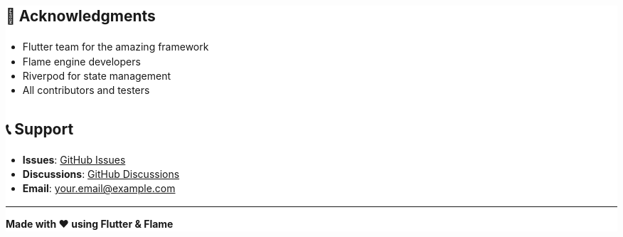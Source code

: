 ## 🙏 Acknowledgments

- Flutter team for the amazing framework
- Flame engine developers
- Riverpod for state management
- All contributors and testers

## 📞 Support

- **Issues**: [GitHub Issues](https://github.com/yourusername/color-connect/issues)
- **Discussions**: [GitHub Discussions](https://github.com/yourusername/color-connect/discussions)
- **Email**: your.email@example.com

---

**Made with ❤️ using Flutter & Flame**
